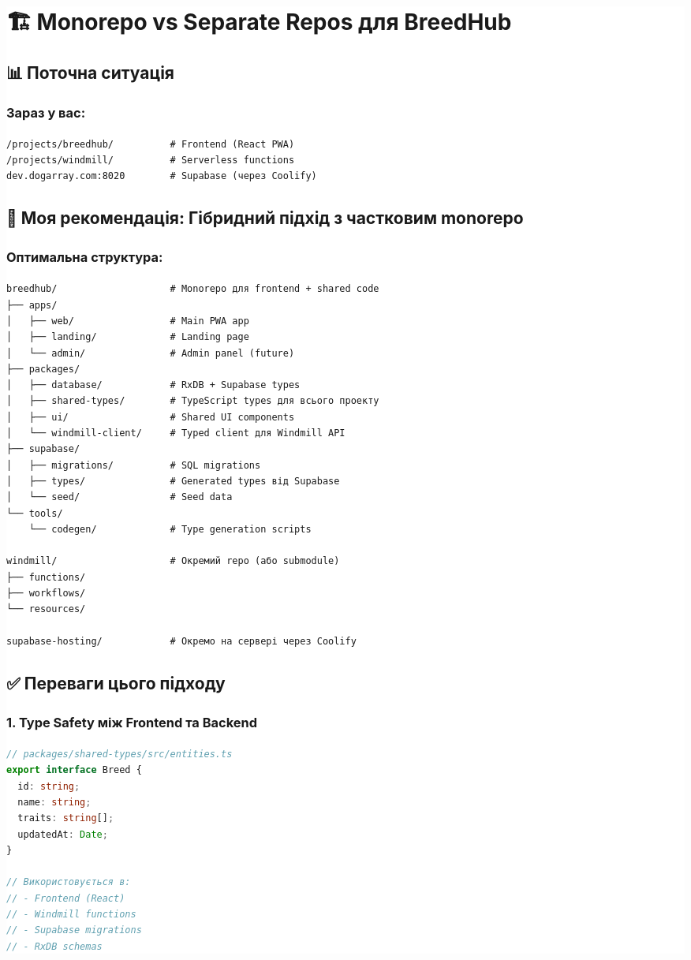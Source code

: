 # 🏗️ Monorepo vs Separate Repos для BreedHub

## 📊 Поточна ситуація

### Зараз у вас:
```
/projects/breedhub/          # Frontend (React PWA)
/projects/windmill/          # Serverless functions
dev.dogarray.com:8020        # Supabase (через Coolify)
```

## 🎯 Моя рекомендація: **Гібридний підхід з частковим monorepo**

### Оптимальна структура:
```
breedhub/                    # Monorepo для frontend + shared code
├── apps/
│   ├── web/                 # Main PWA app
│   ├── landing/             # Landing page
│   └── admin/               # Admin panel (future)
├── packages/
│   ├── database/            # RxDB + Supabase types
│   ├── shared-types/        # TypeScript types для всього проекту
│   ├── ui/                  # Shared UI components
│   └── windmill-client/     # Typed client для Windmill API
├── supabase/
│   ├── migrations/          # SQL migrations
│   ├── types/               # Generated types від Supabase
│   └── seed/                # Seed data
└── tools/
    └── codegen/             # Type generation scripts

windmill/                    # Окремий repo (або submodule)
├── functions/
├── workflows/
└── resources/

supabase-hosting/            # Окремо на сервері через Coolify
```

## ✅ Переваги цього підходу

### 1. **Type Safety між Frontend та Backend**
```typescript
// packages/shared-types/src/entities.ts
export interface Breed {
  id: string;
  name: string;
  traits: string[];
  updatedAt: Date;
}

// Використовується в:
// - Frontend (React)
// - Windmill functions
// - Supabase migrations
// - RxDB schemas
```
